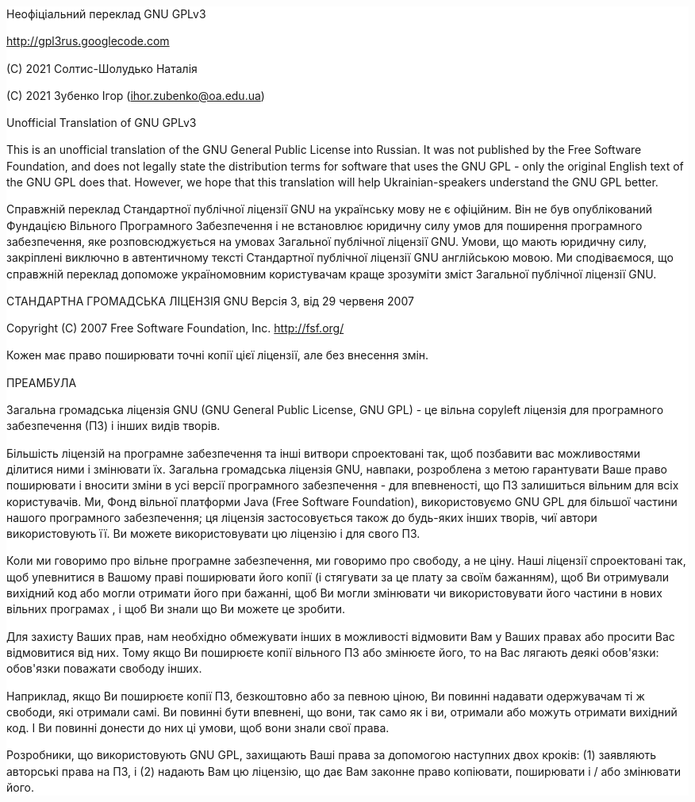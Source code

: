 Неофіціальний переклад GNU GPLv3

http://gpl3rus.googlecode.com

(C) 2021 Солтис-Шолудько Наталія

(C) 2021 Зубенко Ігор (ihor.zubenko@oa.edu.ua)

Unofficial Translation of GNU GPLv3

This is an unofficial translation of the GNU General Public License into Russian. It was not published by the Free Software Foundation, and does not legally state the distribution terms for software that uses the GNU GPL - only the original English text of the GNU GPL does that. However, we hope that this translation will help Ukrainian-speakers understand the GNU GPL better.

Справжній переклад Стандартної публічної ліцензії GNU на українську мову не є офіційним. Він не був опублікований Фундацією Вільного Програмного Забезпечення і не встановлює юридичну силу умов для поширення програмного забезпечення, яке розповсюджується на умовах Загальної публічної ліцензії GNU. Умови, що мають юридичну силу, закріплені виключно в автентичному тексті Стандартної публічної ліцензії GNU англійською мовою. Ми сподіваємося, що справжній переклад допоможе україномовним користувачам краще зрозуміти зміст Загальної публічної ліцензії GNU.

СТАНДАРТНА ГРОМАДСЬКА ЛІЦЕНЗІЯ GNU
Версія 3, від 29 червеня 2007

Copyright (C) 2007 Free Software Foundation, Inc. <http://fsf.org/>

Кожен має право поширювати точні копії цієї ліцензії, але без внесення змін.

ПРЕАМБУЛА

Загальна громадська ліцензія GNU (GNU General Public License, GNU GPL) - це вільна copyleft ліцензія для програмного забезпечення (ПЗ) і інших видів творів.

Більшість ліцензій на програмне забезпечення та інші витвори спроектовані так, щоб позбавити вас можливостями ділитися ними і змінювати їх. Загальна громадська ліцензія GNU, навпаки, розроблена з метою гарантувати Ваше право поширювати і вносити зміни в усі версії програмного забезпечення - для впевненості, що ПЗ залишиться вільним для всіх користувачів. Ми, Фонд вільної платформи Java (Free Software Foundation), використовуємо GNU GPL для більшої частини нашого програмного забезпечення; ця ліцензія застосовується також до будь-яких інших творів, чиї автори використовують її. Ви можете використовувати цю ліцензію і для свого ПЗ.

Коли ми говоримо про вільне програмне забезпечення, ми говоримо про свободу, а не ціну. Наші ліцензії спроектовані так, щоб упевнитися в Вашому праві поширювати його копії (і стягувати за це плату за своїм бажанням), щоб Ви отримували вихідний код або могли отримати його при бажанні, щоб Ви могли змінювати чи використовувати його частини в нових вільних програмах , і щоб Ви знали що Ви можете це зробити.

Для захисту Ваших прав, нам необхідно обмежувати інших в можливості відмовити Вам у Ваших правах або просити Вас відмовитися від них. Тому якщо Ви поширюєте копії вільного ПЗ або змінюєте його, то на Вас лягають деякі обов'язки: обов'язки поважати свободу інших.

Наприклад, якщо Ви поширюєте копії ПЗ, безкоштовно або за певною ціною, Ви повинні надавати одержувачам ті ж свободи, які отримали самі. Ви повинні бути впевнені, що вони, так само як і ви, отримали або можуть отримати вихідний код. І Ви повинні донести до них ці умови, щоб вони знали свої права.

Розробники, що використовують GNU GPL, захищають Ваші права за допомогою наступних двох кроків: (1) заявляють авторські права на ПЗ, і (2) надають Вам цю ліцензію, що дає Вам законне право копіювати, поширювати і / або змінювати його.

